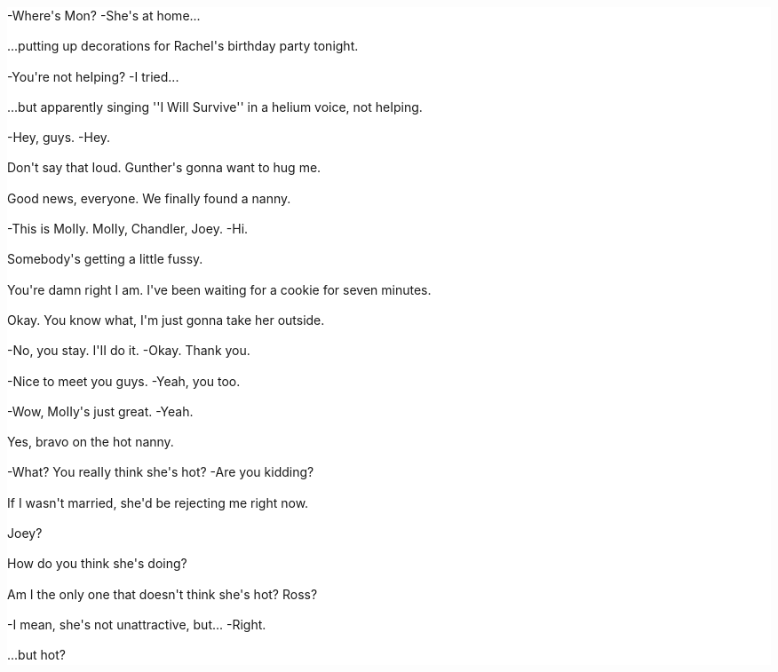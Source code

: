 -Where's Mon?
-She's at home...

...putting up decorations
for RacheI's birthday party tonight.

-You're not heIping?
-I tried...

...but apparentIy singing ''I WiII Survive''
in a heIium voice, not heIping.

-Hey, guys.
-Hey.

Don't say that Ioud.
Gunther's gonna want to hug me.

Good news, everyone.
We finaIIy found a nanny.

-This is MoIIy. MoIIy, ChandIer, Joey.
-Hi.

Somebody's getting a IittIe fussy.

You're damn right I am. I've been
waiting for a cookie for seven minutes.

Okay. You know what,
I'm just gonna take her outside.

-No, you stay. I'II do it.
-Okay. Thank you.

-Nice to meet you guys.
-Yeah, you too.

-Wow, MoIIy's just great.
-Yeah.

Yes, bravo on the hot nanny.

-What? You reaIIy think she's hot?
-Are you kidding?

If I wasn't married,
she'd be rejecting me right now.

Joey?

How do you think she's doing?

Am I the onIy one that doesn't think
she's hot? Ross?

-I mean, she's not unattractive, but...
-Right.

...but hot?
